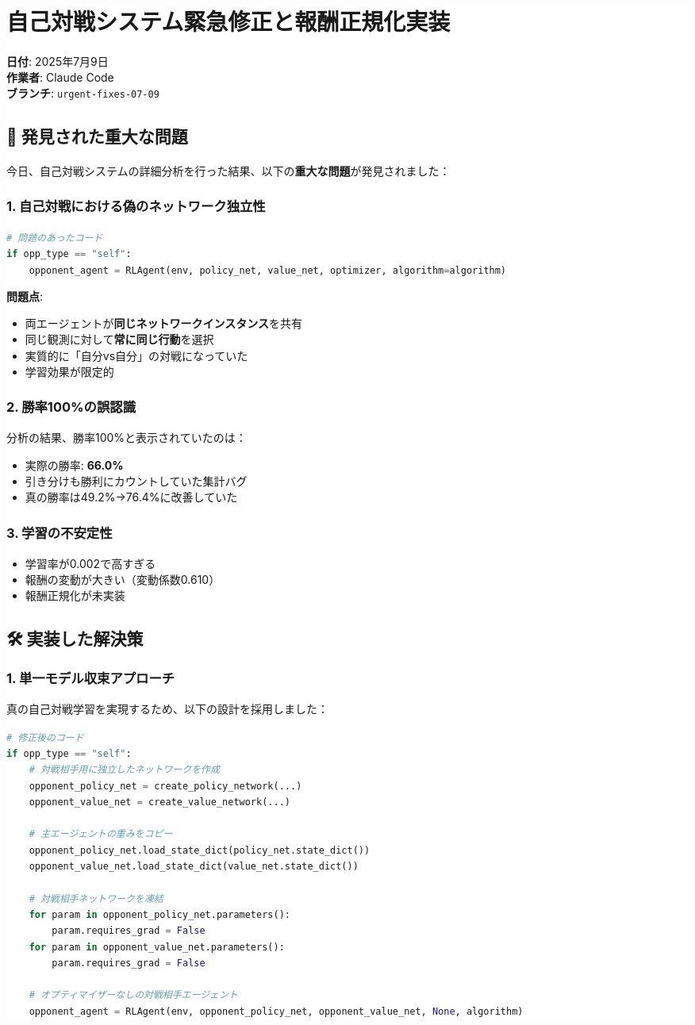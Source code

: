 # 自己対戦システム緊急修正と報酬正規化実装

**日付**: 2025年7月9日  
**作業者**: Claude Code  
**ブランチ**: `urgent-fixes-07-09`

## 🚨 発見された重大な問題

今日、自己対戦システムの詳細分析を行った結果、以下の**重大な問題**が発見されました：

### 1. 自己対戦における偽のネットワーク独立性
```python
# 問題のあったコード
if opp_type == "self":
    opponent_agent = RLAgent(env, policy_net, value_net, optimizer, algorithm=algorithm)
```

**問題点**:
- 両エージェントが**同じネットワークインスタンス**を共有
- 同じ観測に対して**常に同じ行動**を選択
- 実質的に「自分vs自分」の対戦になっていた
- 学習効果が限定的

### 2. 勝率100%の誤認識
分析の結果、勝率100%と表示されていたのは：
- 実際の勝率: **66.0%**
- 引き分けも勝利にカウントしていた集計バグ
- 真の勝率は49.2%→76.4%に改善していた

### 3. 学習の不安定性
- 学習率が0.002で高すぎる
- 報酬の変動が大きい（変動係数0.610）
- 報酬正規化が未実装

## 🛠️ 実装した解決策

### 1. 単一モデル収束アプローチ

真の自己対戦学習を実現するため、以下の設計を採用しました：

```python
# 修正後のコード
if opp_type == "self":
    # 対戦相手用に独立したネットワークを作成
    opponent_policy_net = create_policy_network(...)
    opponent_value_net = create_value_network(...)
    
    # 主エージェントの重みをコピー
    opponent_policy_net.load_state_dict(policy_net.state_dict())
    opponent_value_net.load_state_dict(value_net.state_dict())
    
    # 対戦相手ネットワークを凍結
    for param in opponent_policy_net.parameters():
        param.requires_grad = False
    for param in opponent_value_net.parameters():
        param.requires_grad = False
    
    # オプティマイザーなしの対戦相手エージェント
    opponent_agent = RLAgent(env, opponent_policy_net, opponent_value_net, None, algorithm)
```
